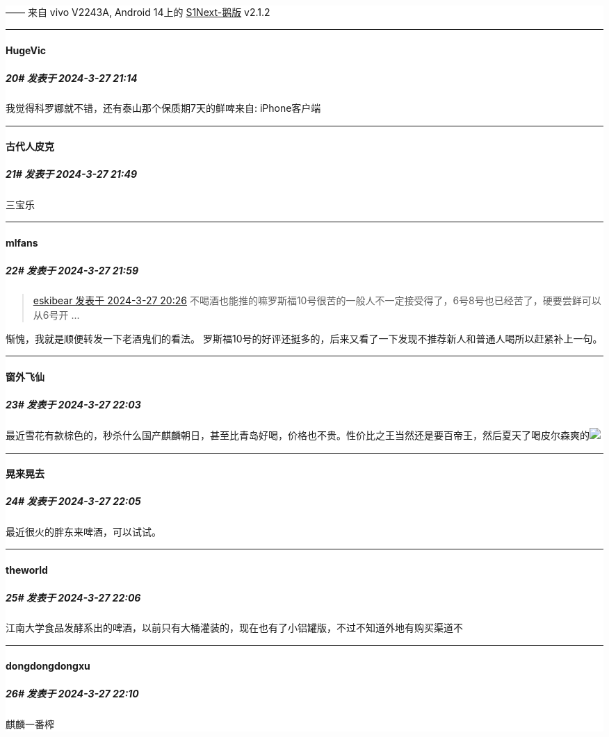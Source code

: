 —— 来自 vivo V2243A, Android 14上的 [S1Next-鹅版](https://github.com/ykrank/S1-Next/releases) v2.1.2

*****

####  HugeVic  
##### 20#       发表于 2024-3-27 21:14

我觉得科罗娜就不错，还有泰山那个保质期7天的鲜啤来自: iPhone客户端

*****

####  古代人皮克  
##### 21#       发表于 2024-3-27 21:49

三宝乐

*****

####  mlfans  
##### 22#       发表于 2024-3-27 21:59

<blockquote><a href="httphttps://bbs.saraba1st.com/2b/forum.php?mod=redirect&amp;goto=findpost&amp;pid=64397403&amp;ptid=2177413" target="_blank">eskibear 发表于 2024-3-27 20:26</a>
不喝酒也能推的嘛罗斯福10号很苦的一般人不一定接受得了，6号8号也已经苦了，硬要尝鲜可以从6号开 ...</blockquote>
惭愧，我就是顺便转发一下老酒鬼们的看法。
罗斯福10号的好评还挺多的，后来又看了一下发现不推荐新人和普通人喝所以赶紧补上一句。

*****

####  窗外飞仙  
##### 23#       发表于 2024-3-27 22:03

最近雪花有款棕色的，秒杀什么国产麒麟朝日，甚至比青岛好喝，价格也不贵。性价比之王当然还是要百帝王，然后夏天了喝皮尔森爽的<img src="https://static.saraba1st.com/image/smiley/face2017/057.png" referrerpolicy="no-referrer">

*****

####  晃来晃去  
##### 24#       发表于 2024-3-27 22:05

最近很火的胖东来啤酒，可以试试。

*****

####  theworld  
##### 25#       发表于 2024-3-27 22:06

江南大学食品发酵系出的啤酒，以前只有大桶灌装的，现在也有了小铝罐版，不过不知道外地有购买渠道不

*****

####  dongdongdongxu  
##### 26#       发表于 2024-3-27 22:10

麒麟一番榨
